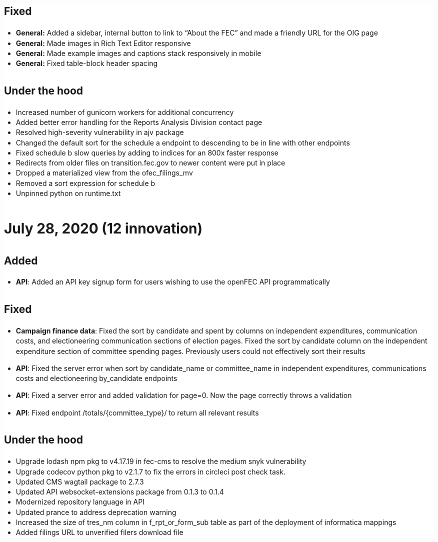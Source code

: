 
## Fixed
- **General:** Added a sidebar, internal button to link to “About the FEC” and made a friendly URL for the OIG page
- **General:** Made images in Rich Text Editor responsive
- **General:** Made example images and captions stack responsively in mobile 
- **General:** Fixed table-block header spacing 


## Under the hood
- Increased number of gunicorn workers for additional concurrency
- Added better error handling for the Reports Analysis Division contact page
- Resolved high-severity vulnerability in ajv package
- Changed the default sort for the schedule a endpoint to descending to be in line with other endpoints
- Fixed schedule b slow queries by adding to indices for an 800x faster response
- Redirects from older files on transition.fec.gov to newer content were put in place
- Dropped a materialized view from the ofec_filings_mv
- Removed a sort expression for schedule b
- Unpinned python on runtime.txt

# July 28, 2020 (12 innovation)
## Added 
- **API**: Added an API key signup form for users wishing to use the openFEC API programmatically
## Fixed
- **Campaign finance data**: Fixed the sort by candidate and spent by columns on independent expenditures, communication costs, and electioneering communication sections of election pages. Fixed the sort by candidate column on the independent expenditure section of committee spending pages. Previously users could not effectively sort their results
- **API**: Fixed the server error when sort by candidate_name or committee_name in independent expenditures, communications costs and electioneering by_candidate endpoints
- **API**: Fixed a server error and added validation for page=0. Now the page correctly throws a validation

- **API**: Fixed endpoint /totals/{committee_type}/ to return all relevant results
## Under the hood

- Upgrade lodash npm pkg to v4.17.19 in fec-cms to resolve the medium snyk vulnerability
- Upgrade codecov python pkg to v2.1.7 to fix the errors in circleci post check task.
- Updated CMS wagtail package to 2.7.3
- Updated API websocket-extensions package from 0.1.3 to 0.1.4
- Modernized repository language in API
- Updated prance to address deprecation warning
- Increased the size of tres_nm column in f_rpt_or_form_sub table as part of the deployment of informatica mappings
- Added filings URL to unverified filers download file
